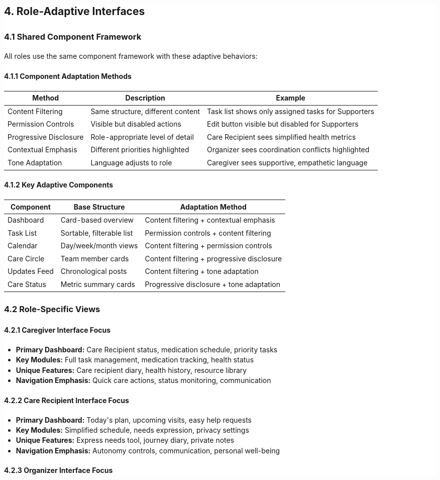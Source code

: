 ## 4. Role-Adaptive Interfaces

### 4.1 Shared Component Framework

All roles use the same component framework with these adaptive behaviors:

#### 4.1.1 Component Adaptation Methods

| Method | Description | Example |
|--------|-------------|---------|
| Content Filtering | Same structure, different content | Task list shows only assigned tasks for Supporters |
| Permission Controls | Visible but disabled actions | Edit button visible but disabled for Supporters |
| Progressive Disclosure | Role-appropriate level of detail | Care Recipient sees simplified health metrics |
| Contextual Emphasis | Different priorities highlighted | Organizer sees coordination conflicts highlighted |
| Tone Adaptation | Language adjusts to role | Caregiver sees supportive, empathetic language |

#### 4.1.2 Key Adaptive Components

| Component | Base Structure | Adaptation Method |
|-----------|----------------|-------------------|
| Dashboard | Card-based overview | Content filtering + contextual emphasis |
| Task List | Sortable, filterable list | Permission controls + content filtering |
| Calendar | Day/week/month views | Content filtering + permission controls |
| Care Circle | Team member cards | Content filtering + progressive disclosure |
| Updates Feed | Chronological posts | Content filtering + tone adaptation |
| Care Status | Metric summary cards | Progressive disclosure + tone adaptation |

### 4.2 Role-Specific Views

#### 4.2.1 Caregiver Interface Focus

- **Primary Dashboard:** Care Recipient status, medication schedule, priority tasks
- **Key Modules:** Full task management, medication tracking, health status
- **Unique Features:** Care recipient diary, health history, resource library
- **Navigation Emphasis:** Quick care actions, status monitoring, communication

#### 4.2.2 Care Recipient Interface Focus

- **Primary Dashboard:** Today's plan, upcoming visits, easy help requests
- **Key Modules:** Simplified schedule, needs expression, privacy settings
- **Unique Features:** Express needs tool, journey diary, private notes
- **Navigation Emphasis:** Autonomy controls, communication, personal well-being

#### 4.2.3 Organizer Interface Focus
